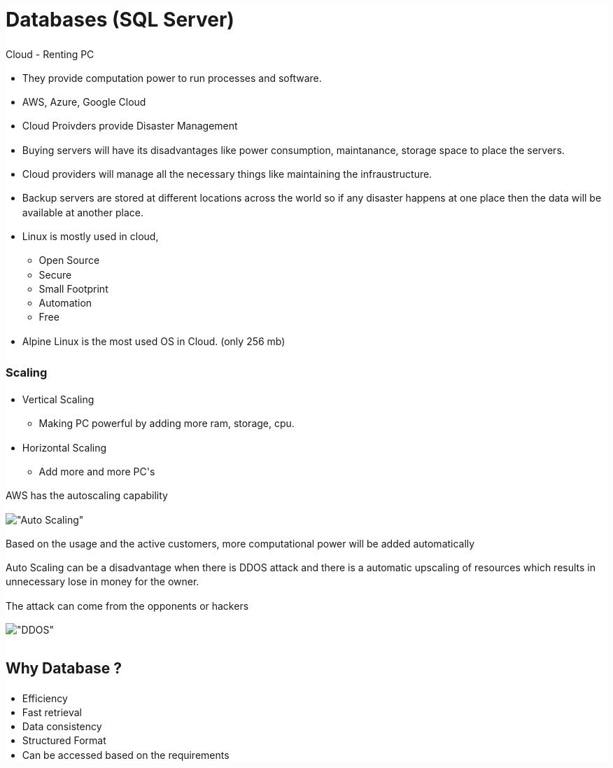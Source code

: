 # Databases (SQL Server)

Cloud - Renting PC

- They provide computation power to run processes and software.
- AWS, Azure, Google Cloud

- Cloud Proivders provide Disaster Management

- Buying servers will have its disadvantages like power consumption, maintanance, storage space to place the servers.

- Cloud providers will manage all the necessary things like maintaining the infraustructure.

- Backup servers are stored at different locations across the world so if any disaster happens at one place then the data will be available at another place.

- Linux is mostly used in cloud,

  - Open Source
  - Secure
  - Small Footprint
  - Automation
  - Free

- Alpine Linux is the most used OS in Cloud. (only 256 mb)

### Scaling

- Vertical Scaling

  - Making PC powerful by adding more ram, storage, cpu.

- Horizontal Scaling

  - Add more and more PC's

AWS has the autoscaling capability

!["Auto Scaling"](autoscaling.png)

Based on the usage and the active customers, more computational power will be added automatically

Auto Scaling can be a disadvantage when there is DDOS attack and there is a automatic upscaling of resources which results in unnecessary lose in money for the owner.

The attack can come from the opponents or hackers

!["DDOS"](./DDOS.png)

## Why Database ?

- Efficiency
- Fast retrieval
- Data consistency
- Structured Format
- Can be accessed based on the requirements
